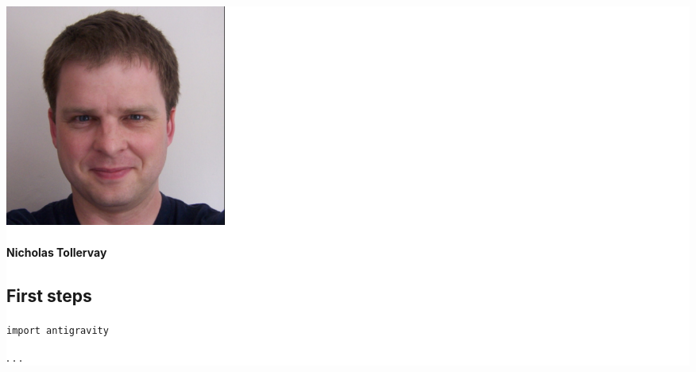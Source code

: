 <div class="side">
<img width="275px" src="resources/nicholas_tollervay.png" /><br />
<h4>Nicholas Tollervay</h4>
</div>

## First steps

~~~ {.python}
import antigravity

~~~

. . .

